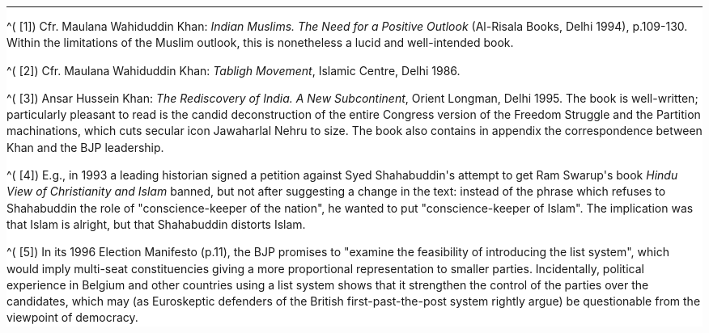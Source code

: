  

</div>

<div style="mso-element:endnote-list">

  

------------------------------------------------------------------------

<div id="edn1" style="mso-element:endnote">

[](#_ednref1)^(           \[1\])  Cfr. Maulana Wahiduddin Khan: *Indian
Muslims. The Need for a Positive Outlook* (Al-Risala Books, Delhi 1994),
p.109-130.  Within the limitations of the Muslim outlook, this is
nonetheless a lucid and well-intended book.

</div>

<div id="edn2" style="mso-element:endnote">

[](#_ednref2)^(           \[2\])  Cfr. Maulana Wahiduddin Khan: *Tabligh
Movement*, Islamic Centre, Delhi 1986.

</div>

<div id="edn3" style="mso-element:endnote">

[](#_ednref3)^(           \[3\])  Ansar Hussein Khan: *The Rediscovery
of India. A New Subcontinent*, Orient Longman, Delhi 1995.  The book is
well-written; particularly pleasant to read is the candid deconstruction
of the entire Congress version of the Freedom Struggle and the Partition
machinations, which cuts secular icon Jawaharlal Nehru to size.  The
book also contains in appendix the correspondence between Khan and the
BJP leadership.

</div>

<div id="edn4" style="mso-element:endnote">

[](#_ednref4)^(           \[4\])  E.g., in 1993 a leading historian
signed a petition against Syed Shahabuddin's attempt to get Ram Swarup's
book *Hindu View of Christianity and Islam* banned, but not after
suggesting a change in the text: instead of the phrase which refuses to
Shahabuddin the role of "conscience-keeper of the nation", he wanted to
put "conscience-keeper of Islam".  The implication was that Islam is
alright, but that Shahabuddin distorts Islam.

</div>

<div id="edn5" style="mso-element:endnote">

[](#_ednref5)^(           \[5\])  In its 1996 Election Manifesto (p.11),
the BJP promises to "examine the feasibility of introducing the list
system", which would imply multi-seat constituencies giving a more
proportional representation to smaller parties.  Incidentally, political
experience in Belgium and other countries using a list system shows that
it strengthen the control of the parties over the candidates, which may
(as Euroskeptic defenders of the British first-past-the-post system
rightly argue) be questionable from the viewpoint of democracy. 
